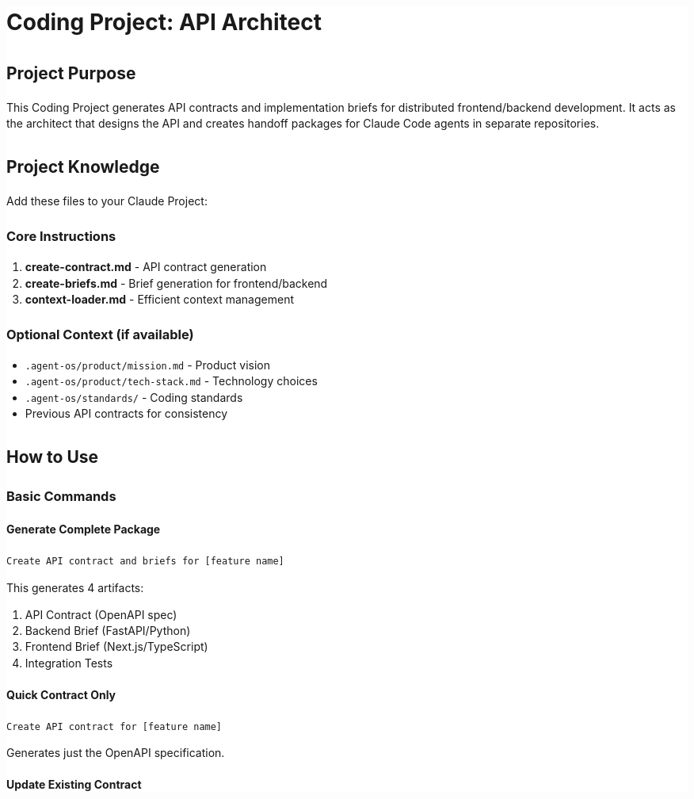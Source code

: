 # Coding Project: API Architect

## Project Purpose

This Coding Project generates API contracts and implementation briefs for distributed frontend/backend development. It acts as the architect that designs the API and creates handoff packages for Claude Code agents in separate repositories.

## Project Knowledge

Add these files to your Claude Project:

### Core Instructions

1. **create-contract.md** - API contract generation
2. **create-briefs.md** - Brief generation for frontend/backend
3. **context-loader.md** - Efficient context management

### Optional Context (if available)

- `.agent-os/product/mission.md` - Product vision
- `.agent-os/product/tech-stack.md` - Technology choices
- `.agent-os/standards/` - Coding standards
- Previous API contracts for consistency

## How to Use

### Basic Commands

#### Generate Complete Package

```
Create API contract and briefs for [feature name]
```

This generates 4 artifacts:

1. API Contract (OpenAPI spec)
2. Backend Brief (FastAPI/Python)
3. Frontend Brief (Next.js/TypeScript)
4. Integration Tests

#### Quick Contract Only

```
Create API contract for [feature name]
```

Generates just the OpenAPI specification.

#### Update Existing Contract
